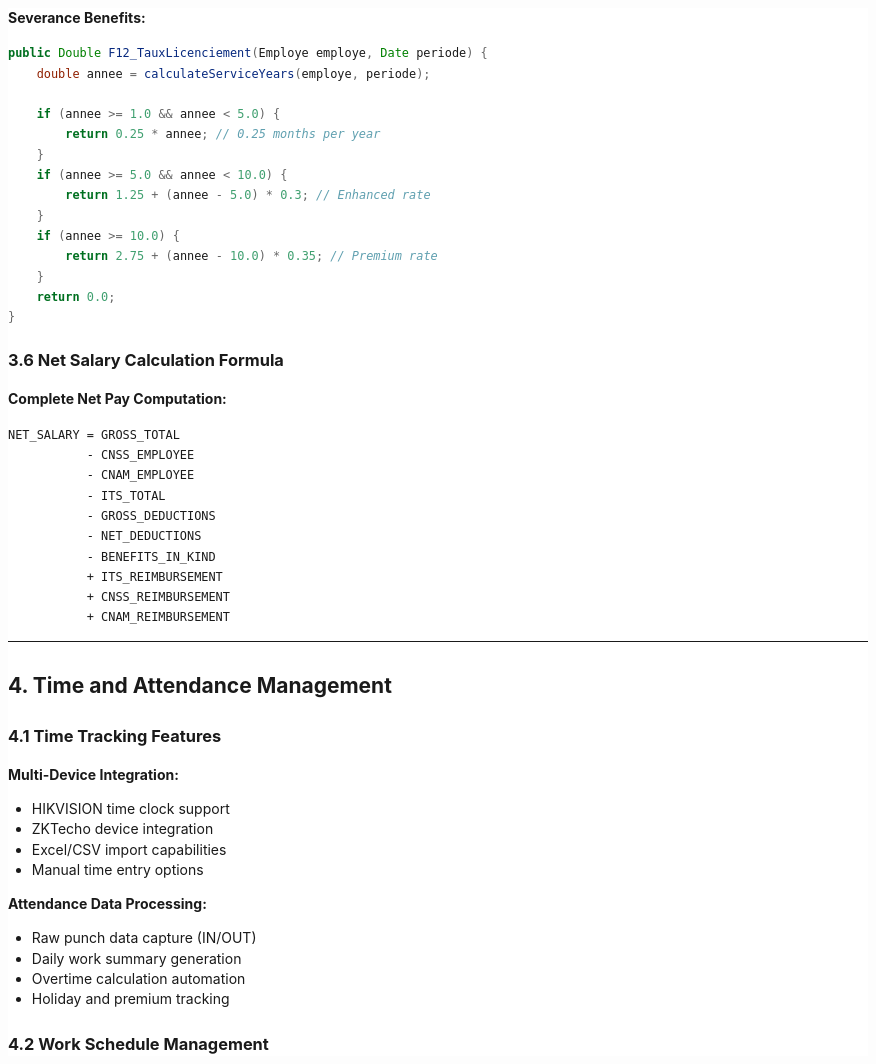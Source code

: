 **Severance Benefits:**
```java
public Double F12_TauxLicenciement(Employe employe, Date periode) {
    double annee = calculateServiceYears(employe, periode);
    
    if (annee >= 1.0 && annee < 5.0) {
        return 0.25 * annee; // 0.25 months per year
    }
    if (annee >= 5.0 && annee < 10.0) {
        return 1.25 + (annee - 5.0) * 0.3; // Enhanced rate
    }
    if (annee >= 10.0) {
        return 2.75 + (annee - 10.0) * 0.35; // Premium rate
    }
    return 0.0;
}
```

### 3.6 Net Salary Calculation Formula

**Complete Net Pay Computation:**
```
NET_SALARY = GROSS_TOTAL 
           - CNSS_EMPLOYEE 
           - CNAM_EMPLOYEE 
           - ITS_TOTAL 
           - GROSS_DEDUCTIONS 
           - NET_DEDUCTIONS 
           - BENEFITS_IN_KIND
           + ITS_REIMBURSEMENT 
           + CNSS_REIMBURSEMENT 
           + CNAM_REIMBURSEMENT
```

---

## 4. Time and Attendance Management

### 4.1 Time Tracking Features

**Multi-Device Integration:**
- HIKVISION time clock support
- ZKTecho device integration
- Excel/CSV import capabilities
- Manual time entry options

**Attendance Data Processing:**
- Raw punch data capture (IN/OUT)
- Daily work summary generation
- Overtime calculation automation
- Holiday and premium tracking

### 4.2 Work Schedule Management
